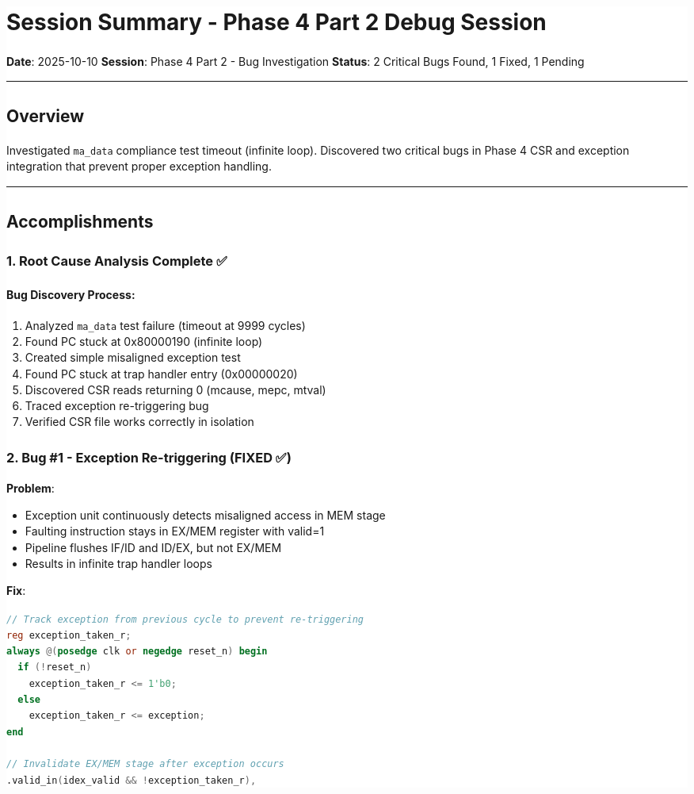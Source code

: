 # Session Summary - Phase 4 Part 2 Debug Session

**Date**: 2025-10-10
**Session**: Phase 4 Part 2 - Bug Investigation
**Status**: 2 Critical Bugs Found, 1 Fixed, 1 Pending

---

## Overview

Investigated `ma_data` compliance test timeout (infinite loop). Discovered two critical bugs in Phase 4 CSR and exception integration that prevent proper exception handling.

---

## Accomplishments

### 1. Root Cause Analysis Complete ✅

#### Bug Discovery Process:
1. Analyzed `ma_data` test failure (timeout at 9999 cycles)
2. Found PC stuck at 0x80000190 (infinite loop)
3. Created simple misaligned exception test
4. Found PC stuck at trap handler entry (0x00000020)
5. Discovered CSR reads returning 0 (mcause, mepc, mtval)
6. Traced exception re-triggering bug
7. Verified CSR file works correctly in isolation

### 2. Bug #1 - Exception Re-triggering (FIXED ✅)

**Problem**:
- Exception unit continuously detects misaligned access in MEM stage
- Faulting instruction stays in EX/MEM register with valid=1
- Pipeline flushes IF/ID and ID/EX, but not EX/MEM
- Results in infinite trap handler loops

**Fix**:
```verilog
// Track exception from previous cycle to prevent re-triggering
reg exception_taken_r;
always @(posedge clk or negedge reset_n) begin
  if (!reset_n)
    exception_taken_r <= 1'b0;
  else
    exception_taken_r <= exception;
end

// Invalidate EX/MEM stage after exception occurs
.valid_in(idex_valid && !exception_taken_r),
```
